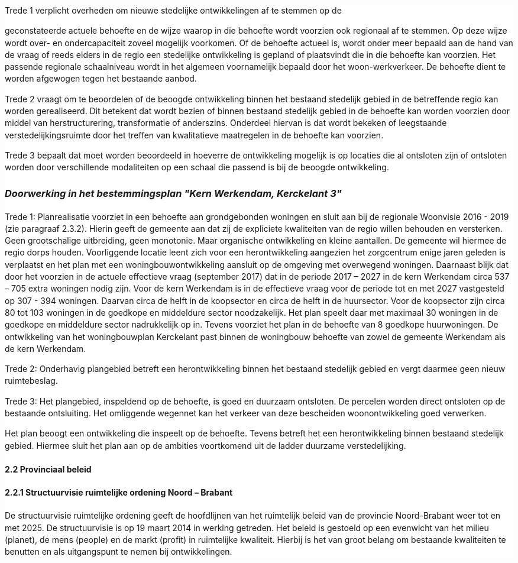 Trede 1 verplicht overheden om nieuwe stedelijke ontwikkelingen af te stemmen op de

geconstateerde actuele behoefte en de wijze waarop in die behoefte wordt voorzien ook regionaal af te stemmen. Op deze wijze wordt over- en ondercapaciteit zoveel mogelijk voorkomen. Of de behoefte actueel is, wordt onder meer bepaald aan de hand van de vraag of reeds elders in de regio een stedelijke ontwikkeling is gepland of plaatsvindt die in die behoefte kan voorzien. Het passende regionale schaalniveau wordt in het algemeen voornamelijk bepaald door het woon-werkverkeer. De behoefte dient te worden afgewogen tegen het bestaande aanbod.

Trede 2 vraagt om te beoordelen of de beoogde ontwikkeling binnen het bestaand stedelijk gebied in de betreffende regio kan worden gerealiseerd. Dit betekent dat wordt bezien of binnen bestaand stedelijk gebied in de behoefte kan worden voorzien door middel van herstructurering, transformatie of anderszins. Onderdeel hiervan is dat wordt bekeken of leegstaande verstedelijkingsruimte door het treffen van kwalitatieve maatregelen in de behoefte kan voorzien.

Trede 3 bepaalt dat moet worden beoordeeld in hoeverre de ontwikkeling mogelijk is op locaties die al ontsloten zijn of ontsloten worden door verschillende modaliteiten op een schaal die passend is bij de beoogde ontwikkeling.

### *Doorwerking in het bestemmingsplan "Kern Werkendam, Kerckelant 3"*

Trede 1: Planrealisatie voorziet in een behoefte aan grondgebonden woningen en sluit aan bij de regionale Woonvisie 2016 - 2019 (zie paragraaf 2.3.2). Hierin geeft de gemeente aan dat zij de expliciete kwaliteiten van de regio willen behouden en versterken. Geen grootschalige uitbreiding, geen monotonie. Maar organische ontwikkeling en kleine aantallen. De gemeente wil hiermee de regio dorps houden. Voorliggende locatie leent zich voor een herontwikkeling aangezien het zorgcentrum enige jaren geleden is verplaatst en het plan met een woningbouwontwikkeling aansluit op de omgeving met overwegend woningen. Daarnaast blijk dat door het voorzien in de actuele effectieve vraag (september 2017) dat in de periode 2017 – 2027 in de kern Werkendam circa 537 – 705 extra woningen nodig zijn. Voor de kern Werkendam is in de effectieve vraag voor de periode tot en met 2027 vastgesteld op 307 - 394 woningen. Daarvan circa de helft in de koopsector en circa de helft in de huursector. Voor de koopsector zijn circa 80 tot 103 woningen in de goedkope en middeldure sector noodzakelijk. Het plan speelt daar met maximaal 30 woningen in de goedkope en middeldure sector nadrukkelijk op in. Tevens voorziet het plan in de behoefte van 8 goedkope huurwoningen. De ontwikkeling van het woningbouwplan Kerckelant past binnen de woningbouw behoefte van zowel de gemeente Werkendam als de kern Werkendam.

Trede 2: Onderhavig plangebied betreft een herontwikkeling binnen het bestaand stedelijk gebied en vergt daarmee geen nieuw ruimtebeslag.

Trede 3: Het plangebied, inspeldend op de behoefte, is goed en duurzaam ontsloten. De percelen worden direct ontsloten op de bestaande ontsluiting. Het omliggende wegennet kan het verkeer van deze bescheiden woonontwikkeling goed verwerken.

Het plan beoogt een ontwikkeling die inspeelt op de behoefte. Tevens betreft het een herontwikkeling binnen bestaand stedelijk gebied. Hiermee sluit het plan aan op de ambities voortkomend uit de ladder duurzame verstedelijking.

#### **2.2 Provinciaal beleid**

#### **2.2.1 Structuurvisie ruimtelijke ordening Noord – Brabant**

De structuurvisie ruimtelijke ordening geeft de hoofdlijnen van het ruimtelijk beleid van de provincie Noord-Brabant weer tot en met 2025. De structuurvisie is op 19 maart 2014 in werking getreden. Het beleid is gestoeld op een evenwicht van het milieu (planet), de mens (people) en de markt (profit) in ruimtelijke kwaliteit. Hierbij is het van groot belang om bestaande kwaliteiten te benutten en als uitgangspunt te nemen bij ontwikkelingen.
